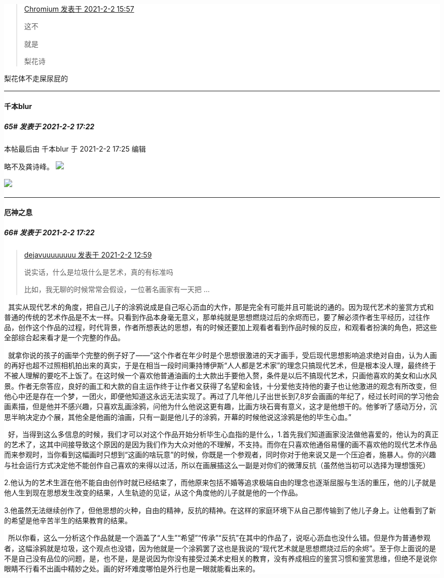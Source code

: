 
<blockquote><a href="httphttps://bbs.saraba1st.com/2b/forum.php?mod=redirect&amp;goto=findpost&amp;pid=50217887&amp;ptid=1985901" target="_blank">Chromium 发表于 2021-2-2 15:57</a>

这不

就是

梨花诗</blockquote>
梨花体不走屎尿屁的


-----

####  千本blur  
##### 65#       发表于 2021-2-2 17:22


 本帖最后由 千本blur 于 2021-2-2 17:25 编辑 

略不及龚诗峰。
<img src="https://esu.dog/images/5/59/Sc1.png" referrerpolicy="no-referrer">

<img src="https://esu.dog/images/thumb/0/0a/Sc4.png/800px-Sc4.png" referrerpolicy="no-referrer">


-----

####  厄神之息  
##### 66#       发表于 2021-2-2 17:22


<blockquote><a href="httphttps://bbs.saraba1st.com/2b/forum.php?mod=redirect&amp;goto=findpost&amp;pid=50216271&amp;ptid=1985901" target="_blank">dejavuuuuuuuu 发表于 2021-2-2 12:59</a>

说实话，什么是垃圾什么是艺术，真的有标准吗

比如，我无聊的时候常常会假设，一位著名画家有一天把 ...</blockquote>
  其实从现代艺术的角度，把自己儿子的涂鸦说成是自己呕心沥血的大作，那是完全有可能并且可能说的通的。因为现代艺术的鉴赏方式和普通的传统的艺术作品是不太一样。只看到作品本身毫无意义，那单纯就是思想燃烧过后的余烬而已，要了解必须作者生平经历，过往作品，创作这个作品的过程，时代背景，作者所想表达的思想，有的时候还要加上观看者看到作品时候的反应，和观看者扮演的角色，把这些全部综合起来看才是一个完整的作品。

  就拿你说的孩子的画举个完整的例子好了——“这个作者在年少时是个思想很激进的天才画手，受后现代思想影响追求绝对自由，认为人画的再好也超不过照相机拍出来的真实，于是在相当一段时间秉持博伊斯“人人都是艺术家”的理念只搞现代艺术，但是根本没人理，最终终于不被人理解的要吃不上饭了。在这时候一个喜欢他普通油画的土大款出手要他入赘，条件是以后不搞现代艺术，只画他喜欢的美女和山水风景。作者无奈答应，良好的画工和大款的自主运作终于让作者又获得了名望和金钱，十分爱他支持他的妻子也让他激进的观念有所改变，但他心中还是存在一个梦，一团火，即便他知道这永远无法实现了。再过了几年他儿子出世长到7,8岁会画画的年纪了，经过长时间的学习他会画素描，但是他并不感兴趣，只喜欢乱画涂鸦，问他为什么他说这更有趣，比画方块石膏有意义，这才是他想干的。他爹听了感动万分，沉思半晌决定办个展，其他全是他画的油画，只有一副是他儿子的涂鸦，开幕的时候他说这涂鸦是他的毕生心血。”

  好，当得到这么多信息的时候，我们才可以对这个作品开始分析毕生心血指的是什么，1.首先我们知道画家没法做他喜爱的，他认为的真正的艺术了，这其中间接导致这个原因的是因为我们作为大众对他的不理解，不支持。而你在只喜欢他通俗易懂的画不喜欢他的现代艺术作品而来参观时，当你看到这幅画时只想到“这画的啥玩意”的时候，你既是一个参观者，同时你对于他来说又是一个压迫者，施暴人。你的兴趣与社会运行方式决定他不能创作自己喜欢的来得以过活，所以在画展插这么一副是对你们的微薄反抗（虽然他当初可以选择为理想饿死）

2.他认为的艺术生涯在他不能自由创作时就已经结束了，而他原来包括不婚等追求极端自由的理念也逐渐屈服与生活的重压，他的儿子就是他人生到现在思想发生改变的结果，人生轨迹的见证，从这个角度他的儿子就是他的一个作品。

3.他虽然无法继续创作了，但他思想的火种，自由的精神，反抗的精神。在这样的家庭环境下从自己那传输到了他儿子身上。让他看到了新的希望是他辛苦半生的结果教育的结果。

  所以你看，这么一分析这个作品就是一个涵盖了“人生”“希望”“传承”“反抗”在其中的作品了，说呕心沥血也没什么错。但是作为普通参观者，这幅涂鸦就是垃圾，这个观点也没错，因为他就是一个涂鸦罢了这也是我说的“现代艺术就是思想燃烧过后的余烬”。至于你上面说的是不是自己没有品位的问题，是，也不是，是是说因为你没有接受过美术史相关的教育，没有养成相应的鉴赏习惯和鉴赏思维，但绝不是说你眼睛不行看不出画中精妙之处。画的好坏难度哪怕是外行也是一眼就能看出来的。
